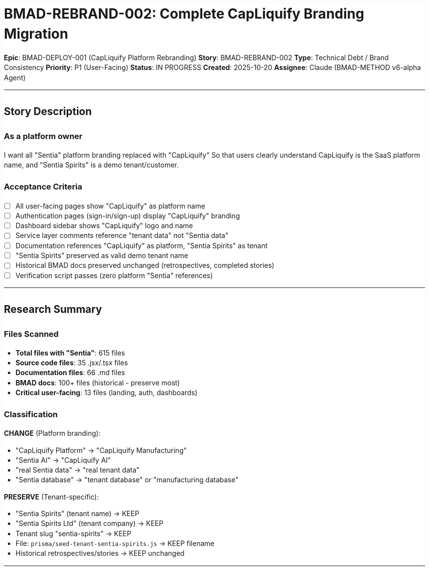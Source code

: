 # BMAD-REBRAND-002: Complete CapLiquify Branding Migration

**Epic**: BMAD-DEPLOY-001 (CapLiquify Platform Rebranding)
**Story**: BMAD-REBRAND-002
**Type**: Technical Debt / Brand Consistency
**Priority**: P1 (User-Facing)
**Status**: IN PROGRESS
**Created**: 2025-10-20
**Assignee**: Claude (BMAD-METHOD v6-alpha Agent)

---

## Story Description

### As a platform owner
I want all "Sentia" platform branding replaced with "CapLiquify"
So that users clearly understand CapLiquify is the SaaS platform name, and "Sentia Spirits" is a demo tenant/customer.

### Acceptance Criteria
- [ ] All user-facing pages show "CapLiquify" as platform name
- [ ] Authentication pages (sign-in/sign-up) display "CapLiquify" branding
- [ ] Dashboard sidebar shows "CapLiquify" logo and name
- [ ] Service layer comments reference "tenant data" not "Sentia data"
- [ ] Documentation references "CapLiquify" as platform, "Sentia Spirits" as tenant
- [ ] "Sentia Spirits" preserved as valid demo tenant name
- [ ] Historical BMAD docs preserved unchanged (retrospectives, completed stories)
- [ ] Verification script passes (zero platform "Sentia" references)

---

## Research Summary

### Files Scanned
- **Total files with "Sentia"**: 615 files
- **Source code files**: 35 .jsx/.tsx files
- **Documentation files**: 66 .md files
- **BMAD docs**: 100+ files (historical - preserve most)
- **Critical user-facing**: 13 files (landing, auth, dashboards)

### Classification
**CHANGE** (Platform branding):
- "CapLiquify Platform" → "CapLiquify Manufacturing"
- "Sentia AI" → "CapLiquify AI"
- "real Sentia data" → "real tenant data"
- "Sentia database" → "tenant database" or "manufacturing database"

**PRESERVE** (Tenant-specific):
- "Sentia Spirits" (tenant name) → KEEP
- "Sentia Spirits Ltd" (tenant company) → KEEP
- Tenant slug "sentia-spirits" → KEEP
- File: `prisma/seed-tenant-sentia-spirits.js` → KEEP filename
- Historical retrospectives/stories → KEEP unchanged

---